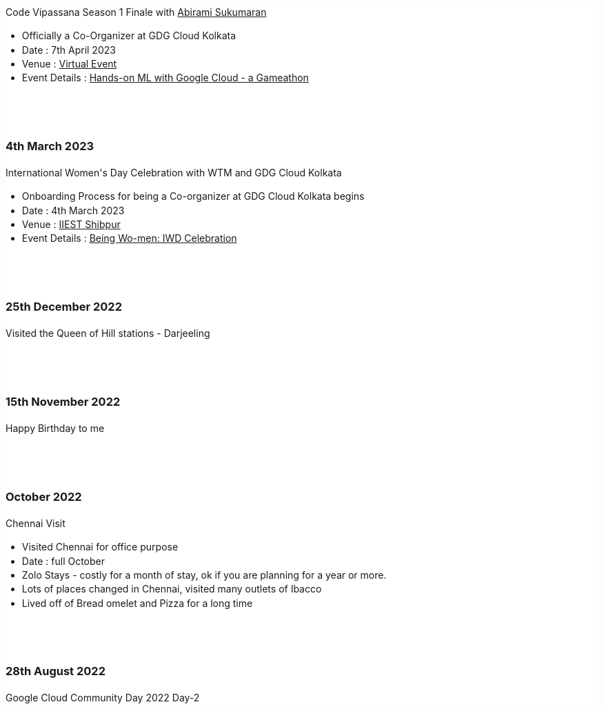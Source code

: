 Code Vipassana Season 1 Finale with [Abirami Sukumaran](https://twitter.com/AbiramiSukumara)

- Officially a Co-Organizer at GDG Cloud Kolkata
- Date : 7th April 2023
- Venue : [Virtual Event](https://meet.google.com/apf-pjws-vtj)
- Event Details : [Hands-on ML with Google Cloud - a Gameathon](https://gdg.community.dev/events/details/google-gdg-cloud-kolkata-presents-hands-on-ml-with-google-cloud-a-gameathon-free-tickets-to-gccd-kolkata-2023/)

<br />
<br />

### 4th March 2023

International Women's Day Celebration with WTM and GDG Cloud Kolkata

- Onboarding Process for being a Co-organizer at GDG Cloud Kolkata begins
- Date : 4th March 2023
- Venue : [IIEST Shibpur](https://goo.gl/maps/YT8vyUASZpD7q66y8)
- Event Details : [Being Wo-men: IWD Celebration](https://gdg.community.dev/events/details/google-gdg-cloud-kolkata-presents-being-wo-men-iwd-celebration/)

<br />
<br />

### 25th December 2022

Visited the Queen of Hill stations - Darjeeling

<br />
<br />

### 15th November 2022

Happy Birthday to me

<br />
<br />

### October 2022

Chennai Visit

- Visited Chennai for office purpose
- Date : full October
- Zolo Stays - costly for a month of stay, ok if you are planning for a year or more.
- Lots of places changed in Chennai, visited many outlets of Ibacco
- Lived off of Bread omelet and Pizza for a long time
<br />

<br />

### 28th August 2022

Google Cloud Community Day 2022 Day-2
